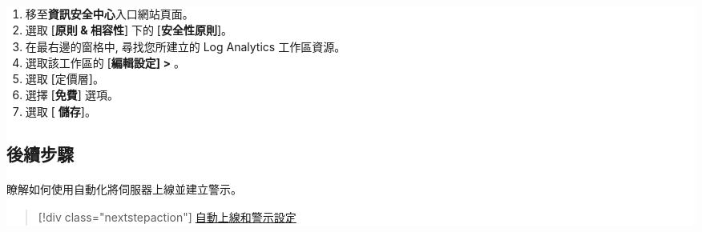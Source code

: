1. 移至**資訊安全中心**入口網站頁面。
2. 選取 [**原則 &AMP; 相容性**] 下的 [**安全性原則**]。
3. 在最右邊的窗格中, 尋找您所建立的 Log Analytics 工作區資源。
4. 選取該工作區的 [**編輯設定] >** 。
5. 選取 [定價層]。
6. 選擇 [**免費**] 選項。
7. 選取 [ **儲存**]。

## <a name="next-steps"></a>後續步驟

瞭解如何使用自動化將伺服器上線並建立警示。

> [!div class="nextstepaction"]
> [自動上線和警示設定](./onboarding-automation.md)
